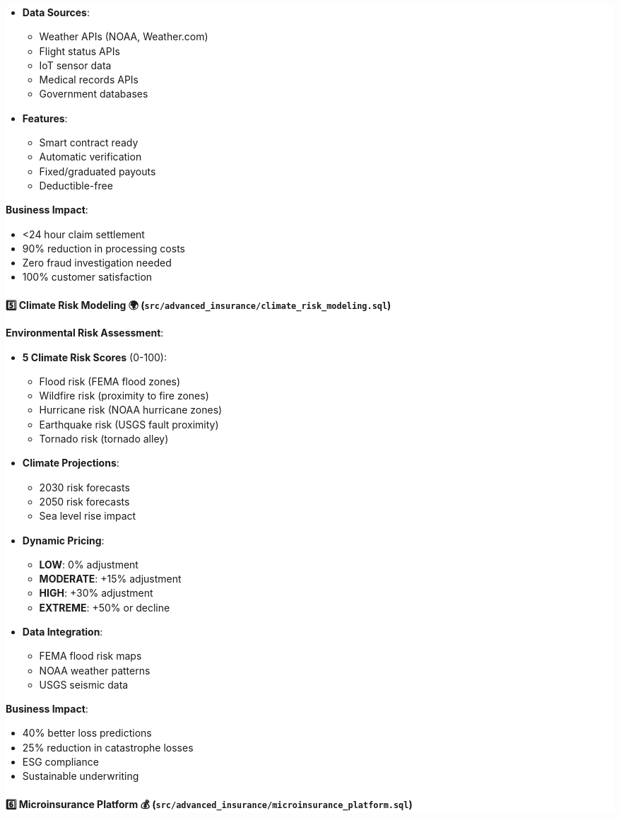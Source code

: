 - **Data Sources**:
  - Weather APIs (NOAA, Weather.com)
  - Flight status APIs
  - IoT sensor data
  - Medical records APIs
  - Government databases

- **Features**:
  - Smart contract ready
  - Automatic verification
  - Fixed/graduated payouts
  - Deductible-free

**Business Impact**:
- <24 hour claim settlement
- 90% reduction in processing costs
- Zero fraud investigation needed
- 100% customer satisfaction

#### 5️⃣ **Climate Risk Modeling** 🌍 (`src/advanced_insurance/climate_risk_modeling.sql`)

**Environmental Risk Assessment**:

- **5 Climate Risk Scores** (0-100):
  - Flood risk (FEMA flood zones)
  - Wildfire risk (proximity to fire zones)
  - Hurricane risk (NOAA hurricane zones)
  - Earthquake risk (USGS fault proximity)
  - Tornado risk (tornado alley)

- **Climate Projections**:
  - 2030 risk forecasts
  - 2050 risk forecasts
  - Sea level rise impact

- **Dynamic Pricing**:
  - **LOW**: 0% adjustment
  - **MODERATE**: +15% adjustment
  - **HIGH**: +30% adjustment
  - **EXTREME**: +50% or decline

- **Data Integration**:
  - FEMA flood risk maps
  - NOAA weather patterns
  - USGS seismic data

**Business Impact**:
- 40% better loss predictions
- 25% reduction in catastrophe losses
- ESG compliance
- Sustainable underwriting

#### 6️⃣ **Microinsurance Platform** 💰 (`src/advanced_insurance/microinsurance_platform.sql`)
